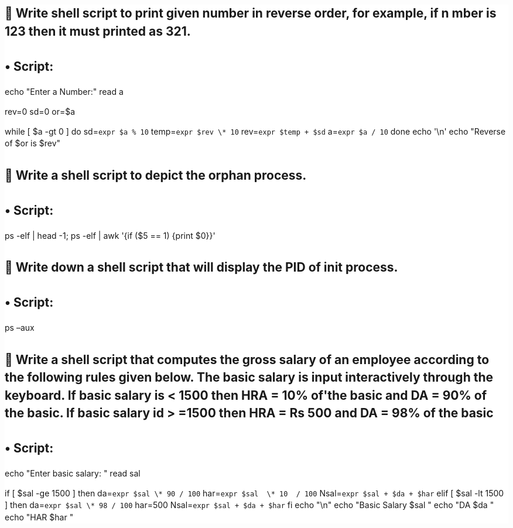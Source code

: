  Write shell script to print given number in reverse order, for example, if n mber is 123 then it must printed as 321.
-----------------------------------------------------------------------------------------------------------------------

• Script:
--------

echo "Enter a Number:"
read a
 
rev=0
sd=0
or=$a

while [ $a -gt 0 ]
do
        sd=`expr $a % 10`
        temp=`expr $rev \* 10`
        rev=`expr $temp + $sd`
        a=`expr $a / 10`
done
echo '\n'
echo "Reverse of $or is $rev"

 Write a shell script to depict the orphan process.
---------------------------------------------------

• Script:
---------

ps -elf | head -1; ps -elf | awk '{if ($5 == 1) {print $0}}'

 Write down a shell script that will display the PID of init process. 
---------------------------------------------------------------------

• Script:
---------

ps –aux


 Write a shell script that computes the gross salary of an employee
        according to the following rules given below. The basic salary is input interactively through the keyboard.
        If basic salary is < 1500 then HRA = 10% of'the basic and DA = 90% of the basic.
        If basic salary id > =1500 then HRA = Rs 500 and DA = 98% of the basic
---------------------------------------------------------------------------------

 • Script:
 ---------
 
echo "Enter basic salary: "
read sal

if [ $sal -ge 1500 ]
then
         da=`expr $sal \* 90 / 100`
         har=`expr $sal  \* 10  / 100`
         Nsal=`expr $sal + $da + $har`
elif [ $sal -lt 1500 ]
then
         da=`expr $sal \* 98 / 100`
         har=500
         Nsal=`expr $sal + $da + $har`
fi
         echo "\n"
         echo "Basic Salary  $sal "
         echo "DA            $da "
         echo "HAR           $har "